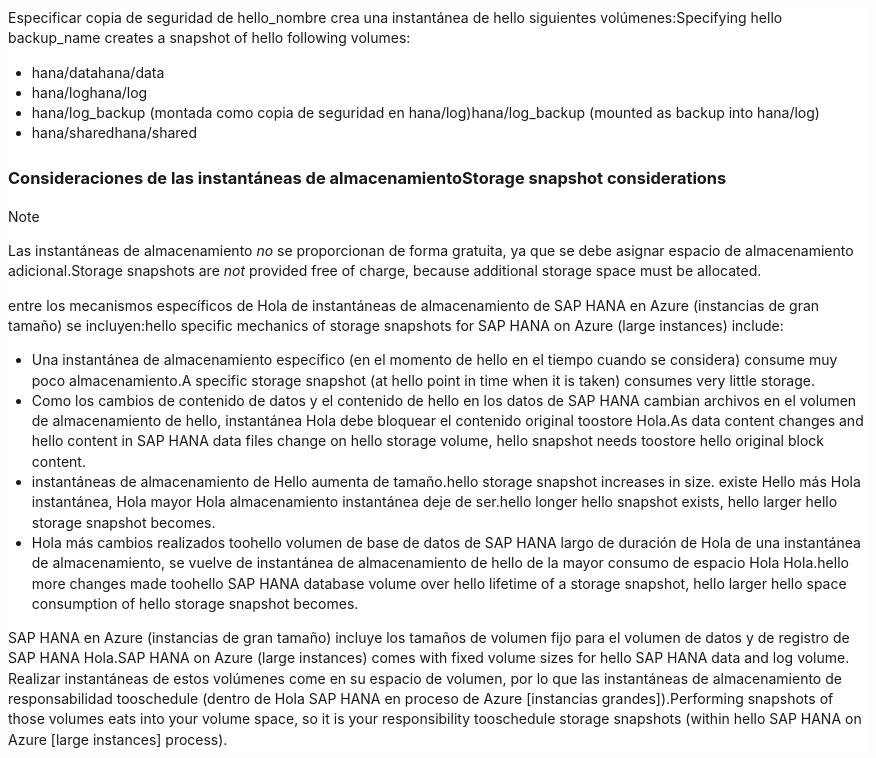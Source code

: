 <span data-ttu-id="53f76-198">Especificar copia de seguridad de hello\_nombre crea una instantánea de hello siguientes volúmenes:</span><span class="sxs-lookup"><span data-stu-id="53f76-198">Specifying hello backup\_name creates a snapshot of hello following volumes:</span></span>

- <span data-ttu-id="53f76-199">hana/data</span><span class="sxs-lookup"><span data-stu-id="53f76-199">hana/data</span></span>
- <span data-ttu-id="53f76-200">hana/log</span><span class="sxs-lookup"><span data-stu-id="53f76-200">hana/log</span></span>
- <span data-ttu-id="53f76-201">hana/log\_backup (montada como copia de seguridad en hana/log)</span><span class="sxs-lookup"><span data-stu-id="53f76-201">hana/log\_backup (mounted as backup into hana/log)</span></span>
- <span data-ttu-id="53f76-202">hana/shared</span><span class="sxs-lookup"><span data-stu-id="53f76-202">hana/shared</span></span>

### <a name="storage-snapshot-considerations"></a><span data-ttu-id="53f76-203">Consideraciones de las instantáneas de almacenamiento</span><span class="sxs-lookup"><span data-stu-id="53f76-203">Storage snapshot considerations</span></span>

>[!NOTE]
><span data-ttu-id="53f76-204">Las instantáneas de almacenamiento _no_ se proporcionan de forma gratuita, ya que se debe asignar espacio de almacenamiento adicional.</span><span class="sxs-lookup"><span data-stu-id="53f76-204">Storage snapshots are _not_ provided free of charge, because additional storage space must be allocated.</span></span>

<span data-ttu-id="53f76-205">entre los mecanismos específicos de Hola de instantáneas de almacenamiento de SAP HANA en Azure (instancias de gran tamaño) se incluyen:</span><span class="sxs-lookup"><span data-stu-id="53f76-205">hello specific mechanics of storage snapshots for SAP HANA on Azure (large instances) include:</span></span>

- <span data-ttu-id="53f76-206">Una instantánea de almacenamiento específico (en el momento de hello en el tiempo cuando se considera) consume muy poco almacenamiento.</span><span class="sxs-lookup"><span data-stu-id="53f76-206">A specific storage snapshot (at hello point in time when it is taken) consumes very little storage.</span></span>
- <span data-ttu-id="53f76-207">Como los cambios de contenido de datos y el contenido de hello en los datos de SAP HANA cambian archivos en el volumen de almacenamiento de hello, instantánea Hola debe bloquear el contenido original toostore Hola.</span><span class="sxs-lookup"><span data-stu-id="53f76-207">As data content changes and hello content in SAP HANA data files change on hello storage volume, hello snapshot needs toostore hello original block content.</span></span>
- <span data-ttu-id="53f76-208">instantáneas de almacenamiento de Hello aumenta de tamaño.</span><span class="sxs-lookup"><span data-stu-id="53f76-208">hello storage snapshot increases in size.</span></span> <span data-ttu-id="53f76-209">existe Hello más Hola instantánea, Hola mayor Hola almacenamiento instantánea deje de ser.</span><span class="sxs-lookup"><span data-stu-id="53f76-209">hello longer hello snapshot exists, hello larger hello storage snapshot becomes.</span></span>
- <span data-ttu-id="53f76-210">Hola más cambios realizados toohello volumen de base de datos de SAP HANA largo de duración de Hola de una instantánea de almacenamiento, se vuelve de instantánea de almacenamiento de hello de la mayor consumo de espacio Hola Hola.</span><span class="sxs-lookup"><span data-stu-id="53f76-210">hello more changes made toohello SAP HANA database volume over hello lifetime of a storage snapshot, hello larger hello space consumption of hello storage snapshot becomes.</span></span>

<span data-ttu-id="53f76-211">SAP HANA en Azure (instancias de gran tamaño) incluye los tamaños de volumen fijo para el volumen de datos y de registro de SAP HANA Hola.</span><span class="sxs-lookup"><span data-stu-id="53f76-211">SAP HANA on Azure (large instances) comes with fixed volume sizes for hello SAP HANA data and log volume.</span></span> <span data-ttu-id="53f76-212">Realizar instantáneas de estos volúmenes come en su espacio de volumen, por lo que las instantáneas de almacenamiento de responsabilidad tooschedule (dentro de Hola SAP HANA en proceso de Azure [instancias grandes]).</span><span class="sxs-lookup"><span data-stu-id="53f76-212">Performing snapshots of those volumes eats into your volume space, so it is your responsibility tooschedule storage snapshots (within hello SAP HANA on Azure [large instances] process).</span></span>

